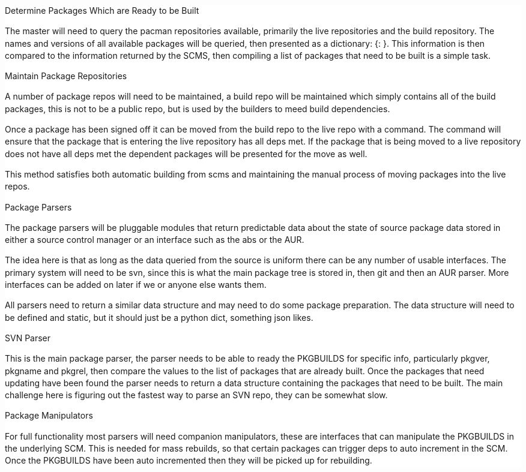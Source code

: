 Determine Packages Which are Ready to be Built

The master will need to query the pacman repositories available,
primarily the live repositories and the build repository. The names and
versions of all available packages will be queried, then presented as a
dictionary: {<packages name>: <version>}. This information is then
compared to the information returned by the SCMS, then compiling a list
of packages that need to be built is a simple task.

Maintain Package Repositories

A number of package repos will need to be maintained, a build repo will
be maintained which simply contains all of the build packages, this is
not to be a public repo, but is used by the builders to meed build
dependencies.

Once a package has been signed off it can be moved from the build repo
to the live repo with a command. The command will ensure that the
package that is entering the live repository has all deps met. If the
package that is being moved to a live repository does not have all deps
met the dependent packages will be presented for the move as well.

This method satisfies both automatic building from scms and maintaining
the manual process of moving packages into the live repos.

Package Parsers

The package parsers will be pluggable modules that return predictable
data about the state of source package data stored in either a source
control manager or an interface such as the abs or the AUR.

The idea here is that as long as the data queried from the source is
uniform there can be any number of usable interfaces. The primary system
will need to be svn, since this is what the main package tree is stored
in, then git and then an AUR parser. More interfaces can be added on
later if we or anyone else wants them.

All parsers need to return a similar data structure and may need to do
some package preparation. The data structure will need to be defined and
static, but it should just be a python dict, something json likes.

SVN Parser

This is the main package parser, the parser needs to be able to ready
the PKGBUILDS for specific info, particularly pkgver, pkgname and
pkgrel, then compare the values to the list of packages that are already
built. Once the packages that need updating have been found the parser
needs to return a data structure containing the packages that need to be
built. The main challenge here is figuring out the fastest way to parse
an SVN repo, they can be somewhat slow.

Package Manipulators

For full functionality most parsers will need companion manipulators,
these are interfaces that can manipulate the PKGBUILDS in the underlying
SCM. This is needed for mass rebuilds, so that certain packages can
trigger deps to auto increment in the SCM. Once the PKGBUILDS have been
auto incremented then they will be picked up for rebuilding.
